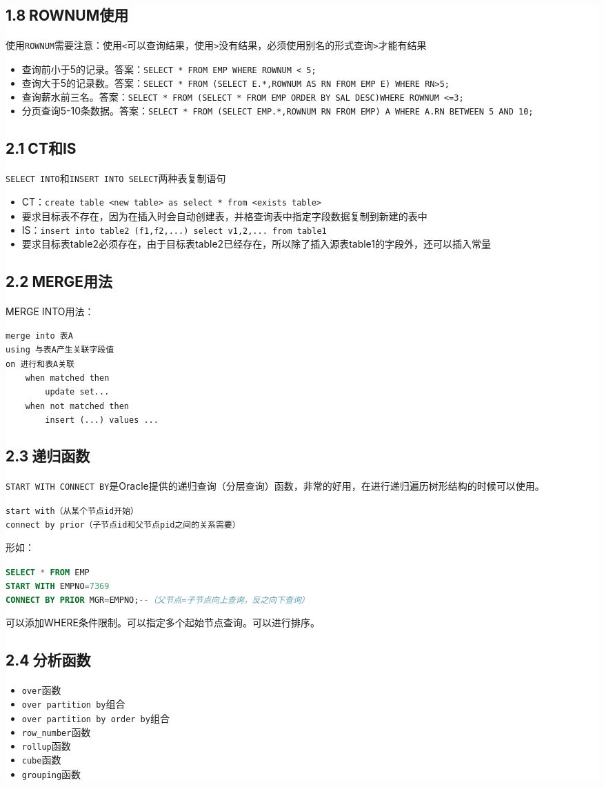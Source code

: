 
## 1.8 ROWNUM使用
使用`ROWNUM`需要注意：使用`<`可以查询结果，使用`>`没有结果，必须使用别名的形式查询`>`才能有结果
- 查询前小于5的记录。答案：`SELECT * FROM EMP WHERE ROWNUM < 5;`
- 查询大于5的记录数。答案：`SELECT * FROM (SELECT E.*,ROWNUM AS RN FROM EMP E) WHERE RN>5;`
- 查询薪水前三名。答案：`SELECT * FROM (SELECT * FROM EMP ORDER BY SAL DESC)WHERE ROWNUM <=3;`
- 分页查询5-10条数据。答案：`SELECT * FROM (SELECT EMP.*,ROWNUM RN FROM EMP) A WHERE A.RN BETWEEN 5 AND 10;`

## 2.1 CT和IS
`SELECT INTO`和`INSERT INTO SELECT`两种表复制语句
- CT：`create table <new table> as select * from <exists table>`
- 要求目标表不存在，因为在插入时会自动创建表，并格查询表中指定字段数据复制到新建的表中
- IS：`insert into table2 (f1,f2,...) select v1,2,... from table1`
- 要求目标表table2必须存在，由于目标表table2已经存在，所以除了插入源表table1的字段外，还可以插入常量

## 2.2 MERGE用法
MERGE INTO用法：
```
merge into 表A
using 与表A产生关联字段值
on 进行和表A关联
    when matched then
        update set...
    when not matched then
        insert (...) values ...
```

## 2.3 递归函数
`START WITH CONNECT BY`是Oracle提供的递归查询（分层查询）函数，非常的好用，在进行递归遍历树形结构的时候可以使用。
```
start with（从某个节点id开始）
connect by prior（子节点id和父节点pid之间的关系需要）
```
形如：
```sql
SELECT * FROM EMP
START WITH EMPNO=7369
CONNECT BY PRIOR MGR=EMPNO;--（父节点=子节点向上查询，反之向下查询）
```
可以添加WHERE条件限制。可以指定多个起始节点查询。可以进行排序。

## 2.4 分析函数
- `over`函数
- `over partition by`组合
- `over partition by order by`组合
- `row_number`函数
- `rollup`函数
- `cube`函数
- `grouping`函数
